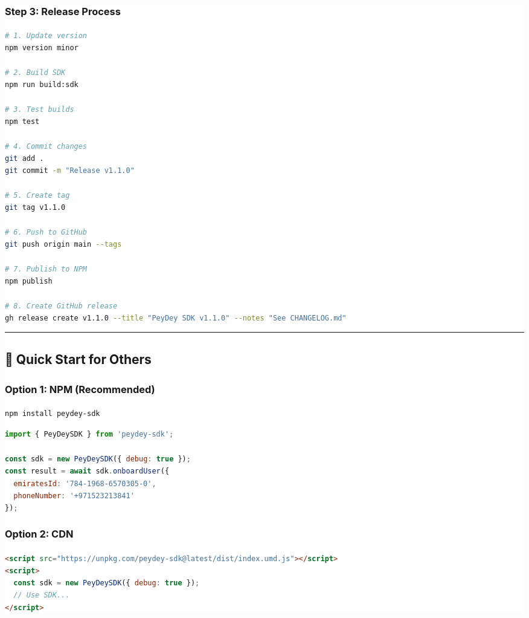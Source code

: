 ### **Step 3: Release Process**

```bash
# 1. Update version
npm version minor

# 2. Build SDK
npm run build:sdk

# 3. Test builds
npm test

# 4. Commit changes
git add .
git commit -m "Release v1.1.0"

# 5. Create tag
git tag v1.1.0

# 6. Push to GitHub
git push origin main --tags

# 7. Publish to NPM
npm publish

# 8. Create GitHub release
gh release create v1.1.0 --title "PeyDey SDK v1.1.0" --notes "See CHANGELOG.md"
```

---

## 🚀 **Quick Start for Others**

### **Option 1: NPM (Recommended)**
```bash
npm install peydey-sdk
```

```javascript
import { PeyDeySDK } from 'peydey-sdk';

const sdk = new PeyDeySDK({ debug: true });
const result = await sdk.onboardUser({
  emiratesId: '784-1968-6570305-0',
  phoneNumber: '+971523213841'
});
```

### **Option 2: CDN**
```html
<script src="https://unpkg.com/peydey-sdk@latest/dist/index.umd.js"></script>
<script>
  const sdk = new PeyDeySDK({ debug: true });
  // Use SDK...
</script>
```
